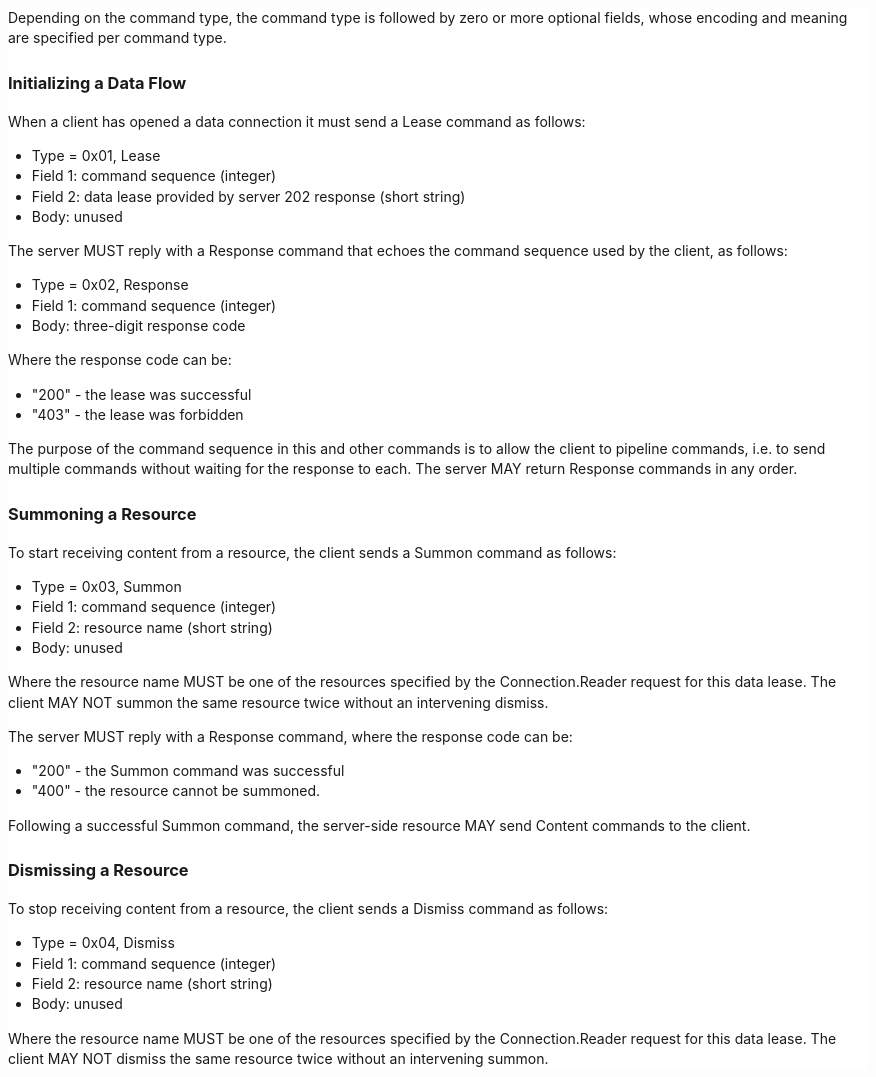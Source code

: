 Depending on the command type, the command type is followed by zero or more optional fields, whose encoding and meaning are specified per command type.

### Initializing a Data Flow

When a client has opened a data connection it must send a Lease command as follows:

* Type = 0x01, Lease
 * Field 1: command sequence (integer)
 * Field 2: data lease provided by server 202 response (short string)
* Body: unused

The server MUST reply with a Response command that echoes the command sequence used by the client, as follows:

* Type = 0x02, Response
 * Field 1: command sequence (integer)
* Body: three-digit response code

Where the response code can be:

* "200" - the lease was successful
* "403" - the lease was forbidden

The purpose of the command sequence in this and other commands is to allow the client to pipeline commands, i.e. to send multiple commands without waiting for the response to each. The server MAY return Response commands in any order.

### Summoning a Resource

To start receiving content from a resource, the client sends a Summon command as follows:

* Type = 0x03, Summon
 * Field 1: command sequence (integer)
 * Field 2: resource name (short string)
* Body: unused

Where the resource name MUST be one of the resources specified by the Connection.Reader request for this data lease. The client MAY NOT summon the same resource twice without an intervening dismiss.

The server MUST reply with a Response command, where the response code can be:

* "200" - the Summon command was successful
* "400" - the resource cannot be summoned.

Following a successful Summon command, the server-side resource MAY send Content commands to the client.

### Dismissing a Resource

To stop receiving content from a resource, the client sends a Dismiss command as follows:

* Type = 0x04, Dismiss
 * Field 1: command sequence (integer)
 * Field 2: resource name (short string)
* Body: unused

Where the resource name MUST be one of the resources specified by the Connection.Reader request for this data lease. The client MAY NOT dismiss the same resource twice without an intervening summon.
